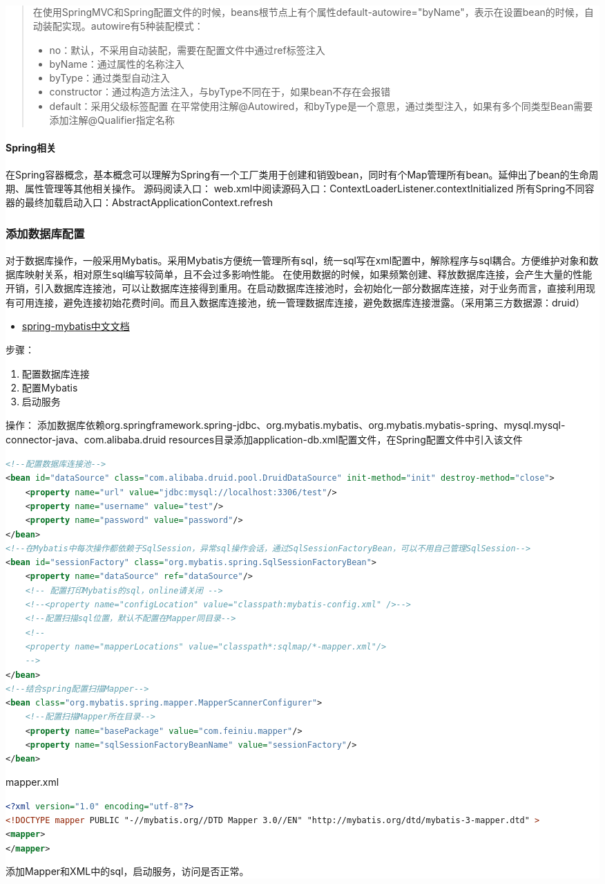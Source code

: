 > 在使用SpringMVC和Spring配置文件的时候，beans根节点上有个属性default-autowire="byName"，表示在设置bean的时候，自动装配实现。autowire有5种装配模式：
> * no：默认，不采用自动装配，需要在配置文件中通过ref标签注入
> * byName：通过属性的名称注入
> * byType：通过类型自动注入
> * constructor：通过构造方法注入，与byType不同在于，如果bean不存在会报错
> * default：采用父级标签配置
> 在平常使用注解@Autowired，和byType是一个意思，通过类型注入，如果有多个同类型Bean需要添加注解@Qualifier指定名称

#### Spring相关
在Spring容器概念，基本概念可以理解为Spring有一个工厂类用于创建和销毁bean，同时有个Map管理所有bean。延伸出了bean的生命周期、属性管理等其他相关操作。
源码阅读入口：
web.xml中阅读源码入口：ContextLoaderListener.contextInitialized
所有Spring不同容器的最终加载启动入口：AbstractApplicationContext.refresh

### 添加数据库配置
对于数据库操作，一般采用Mybatis。采用Mybatis方便统一管理所有sql，统一sql写在xml配置中，解除程序与sql耦合。方便维护对象和数据库映射关系，相对原生sql编写较简单，且不会过多影响性能。
在使用数据的时候，如果频繁创建、释放数据库连接，会产生大量的性能开销，引入数据库连接池，可以让数据库连接得到重用。在启动数据库连接池时，会初始化一部分数据库连接，对于业务而言，直接利用现有可用连接，避免连接初始花费时间。而且入数据库连接池，统一管理数据库连接，避免数据库连接泄露。（采用第三方数据源：druid）
* [spring-mybatis中文文档](http://www.mybatis.org/spring/zh/index.html)

步骤：
1. 配置数据库连接
2. 配置Mybatis
3. 启动服务

操作：
添加数据库依赖org.springframework.spring-jdbc、org.mybatis.mybatis、org.mybatis.mybatis-spring、mysql.mysql-connector-java、com.alibaba.druid
resources目录添加application-db.xml配置文件，在Spring配置文件中引入该文件
```xml
<!--配置数据库连接池-->
<bean id="dataSource" class="com.alibaba.druid.pool.DruidDataSource" init-method="init" destroy-method="close">
    <property name="url" value="jdbc:mysql://localhost:3306/test"/>
    <property name="username" value="test"/>
    <property name="password" value="password"/>
</bean>
<!--在Mybatis中每次操作都依赖于SqlSession，异常sql操作会话，通过SqlSessionFactoryBean，可以不用自己管理SqlSession-->
<bean id="sessionFactory" class="org.mybatis.spring.SqlSessionFactoryBean">
    <property name="dataSource" ref="dataSource"/>
    <!-- 配置打印Mybatis的sql，online请关闭 -->
    <!--<property name="configLocation" value="classpath:mybatis-config.xml" />-->
    <!--配置扫描sql位置，默认不配置在Mapper同目录-->
    <!--
    <property name="mapperLocations" value="classpath*:sqlmap/*-mapper.xml"/>
    -->
</bean>
<!--结合spring配置扫描Mapper-->
<bean class="org.mybatis.spring.mapper.MapperScannerConfigurer">
    <!--配置扫描Mapper所在目录-->
    <property name="basePackage" value="com.feiniu.mapper"/>
    <property name="sqlSessionFactoryBeanName" value="sessionFactory"/>
</bean>
```
mapper.xml
```xml
<?xml version="1.0" encoding="utf-8"?>
<!DOCTYPE mapper PUBLIC "-//mybatis.org//DTD Mapper 3.0//EN" "http://mybatis.org/dtd/mybatis-3-mapper.dtd" >
<mapper>
</mapper>
```
添加Mapper和XML中的sql，启动服务，访问是否正常。